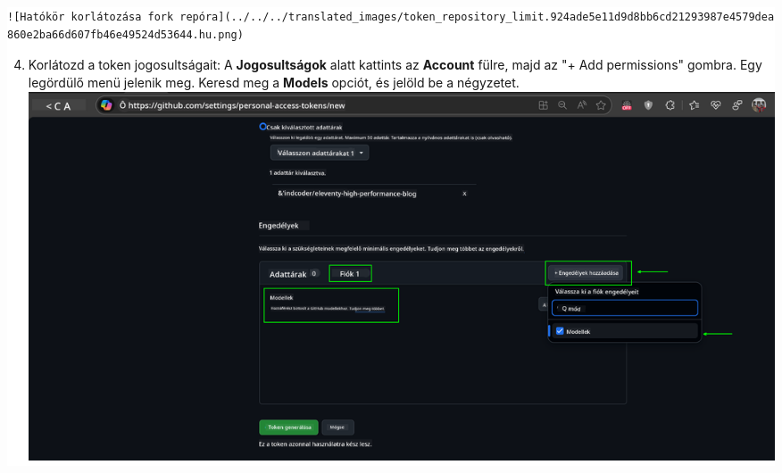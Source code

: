     ![Hatókör korlátozása fork repóra](../../../translated_images/token_repository_limit.924ade5e11d9d8bb6cd21293987e4579dea860e2ba66d607fb46e49524d53644.hu.png)

4. Korlátozd a token jogosultságait: A **Jogosultságok** alatt kattints az **Account** fülre, majd az "+ Add permissions" gombra. Egy legördülő menü jelenik meg. Keresd meg a **Models** opciót, és jelöld be a négyzetet.
    ![Modellek jogosultság hozzáadása](../../../translated_images/add_models_permissions.c0c44ed8b40fc143dc87792da9097d715b7de938354e8f771d65416ecc7816b8.hu.png)
